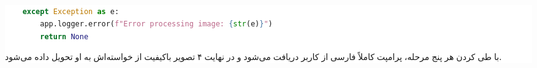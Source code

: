 ```python
    except Exception as e:
        app.logger.error(f"Error processing image: {str(e)}")
        return None

```


با طی کردن هر پنج مرحله، پرامپت کاملاً فارسی از کاربر دریافت می‌شود و در نهایت ۴ تصویر باکیفیت از خواسته‌اش به او تحویل داده می‌شود.
